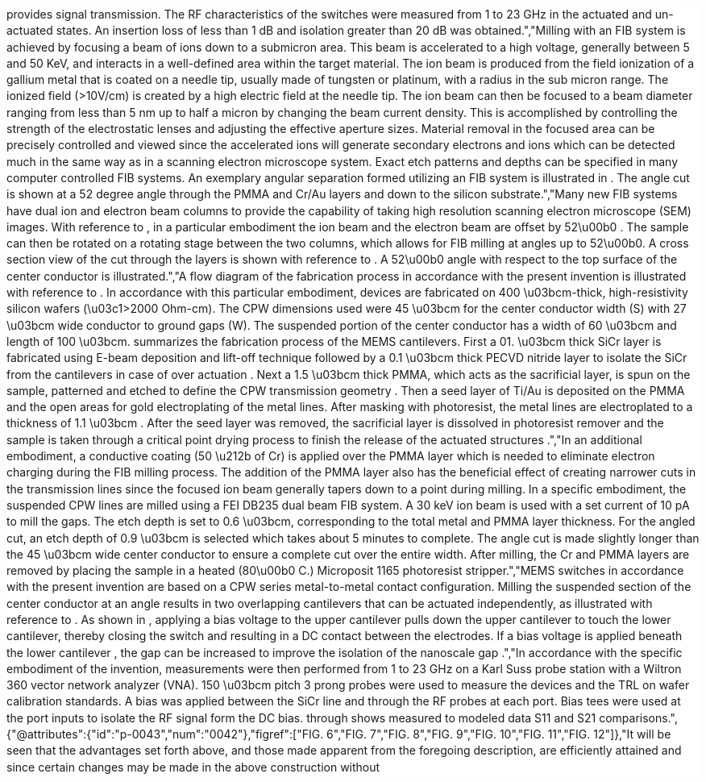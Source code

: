 provides signal transmission. The RF characteristics of the switches were measured from 1 to 23 GHz in the actuated and un-actuated states. An insertion loss of less than 1 dB and isolation greater than 20 dB was obtained.","Milling with an FIB system is achieved by focusing a beam of ions down to a submicron area. This beam is accelerated to a high voltage, generally between 5 and 50 KeV, and interacts in a well-defined area within the target material. The ion beam is produced from the field ionization of a gallium metal that is coated on a needle tip, usually made of tungsten or platinum, with a radius in the sub micron range. The ionized field (>10V\/cm) is created by a high electric field at the needle tip. The ion beam can then be focused to a beam diameter ranging from less than 5 nm up to half a micron by changing the beam current density. This is accomplished by controlling the strength of the electrostatic lenses and adjusting the effective aperture sizes. Material removal in the focused area can be precisely controlled and viewed since the accelerated ions will generate secondary electrons and ions which can be detected much in the same way as in a scanning electron microscope system. Exact etch patterns and depths can be specified in many computer controlled FIB systems. An exemplary angular separation formed utilizing an FIB system is illustrated in . The angle cut  is shown at a 52 degree angle through the PMMA and Cr\/Au layers and down to the silicon substrate.","Many new FIB systems have dual ion  and electron beam  columns to provide the capability of taking high resolution scanning electron microscope (SEM) images. With reference to , in a particular embodiment the ion beam  and the electron beam  are offset by 52\u00b0 . The sample  can then be rotated on a rotating stage  between the two columns, which allows for FIB milling at angles up to 52\u00b0. A cross section view of the cut through the layers is shown with reference to . A 52\u00b0 angle  with respect to the top surface of the center conductor  is illustrated.","A flow diagram of the fabrication process in accordance with the present invention is illustrated with reference to . In accordance with this particular embodiment, devices are fabricated on 400 \u03bcm-thick, high-resistivity silicon wafers (\u03c1>2000 Ohm-cm). The CPW dimensions used were 45 \u03bcm for the center conductor width (S) with 27 \u03bcm wide conductor to ground gaps (W). The suspended portion of the center conductor has a width of 60 \u03bcm and length of 100 \u03bcm.  summarizes the fabrication process of the MEMS cantilevers. First a 01. \u03bcm thick SiCr layer is fabricated using E-beam deposition and lift-off technique followed by a 0.1 \u03bcm thick PECVD nitride layer to isolate the SiCr from the cantilevers in case of over actuation . Next a 1.5 \u03bcm thick PMMA, which acts as the sacrificial layer, is spun on the sample, patterned and etched to define the CPW transmission geometry . Then a seed layer of Ti\/Au is deposited on the PMMA and the open areas for gold electroplating of the metal lines. After masking with photoresist, the metal lines are electroplated to a thickness of 1.1 \u03bcm . After the seed layer was removed, the sacrificial layer is dissolved in photoresist remover and the sample is taken through a critical point drying process to finish the release of the actuated structures .","In an additional embodiment, a conductive coating (50 \u212b of Cr) is applied over the PMMA layer which is needed to eliminate electron charging during the FIB milling process. The addition of the PMMA layer also has the beneficial effect of creating narrower cuts in the transmission lines since the focused ion beam generally tapers down to a point during milling. In a specific embodiment, the suspended CPW lines are milled using a FEI DB235 dual beam FIB system. A 30 keV ion beam is used with a set current of 10 pA to mill the gaps. The etch depth is set to 0.6 \u03bcm, corresponding to the total metal and PMMA layer thickness. For the angled cut, an etch depth of 0.9 \u03bcm is selected which takes about 5 minutes to complete. The angle cut is made slightly longer than the 45 \u03bcm wide center conductor to ensure a complete cut over the entire width. After milling, the Cr and PMMA layers are removed by placing the sample in a heated (80\u00b0 C.) Microposit 1165 photoresist stripper.","MEMS switches in accordance with the present invention are based on a CPW series metal-to-metal contact configuration. Milling the suspended section of the center conductor at an angle results in two overlapping cantilevers that can be actuated independently, as illustrated with reference to . As shown in , applying a bias voltage  to the upper cantilever  pulls down the upper cantilever  to touch the lower  cantilever, thereby closing the switch and resulting in a DC contact between the electrodes. If a bias voltage  is applied beneath the lower cantilever , the gap  can be increased to improve the isolation of the nanoscale gap .","In accordance with the specific embodiment of the invention, measurements were then performed from 1 to 23 GHz on a Karl Suss probe station with a Wiltron 360 vector network analyzer (VNA). 150 \u03bcm pitch 3 prong probes were used to measure the devices and the TRL on wafer calibration standards. A bias was applied between the SiCr line and through the RF probes at each port. Bias tees were used at the port inputs to isolate the RF signal form the DC bias.  through  shows measured to modeled data S11 and S21 comparisons.",{"@attributes":{"id":"p-0043","num":"0042"},"figref":["FIG. 6","FIG. 7","FIG. 8","FIG. 9","FIG. 10","FIG. 11","FIG. 12"]},"It will be seen that the advantages set forth above, and those made apparent from the foregoing description, are efficiently attained and since certain changes may be made in the above construction without